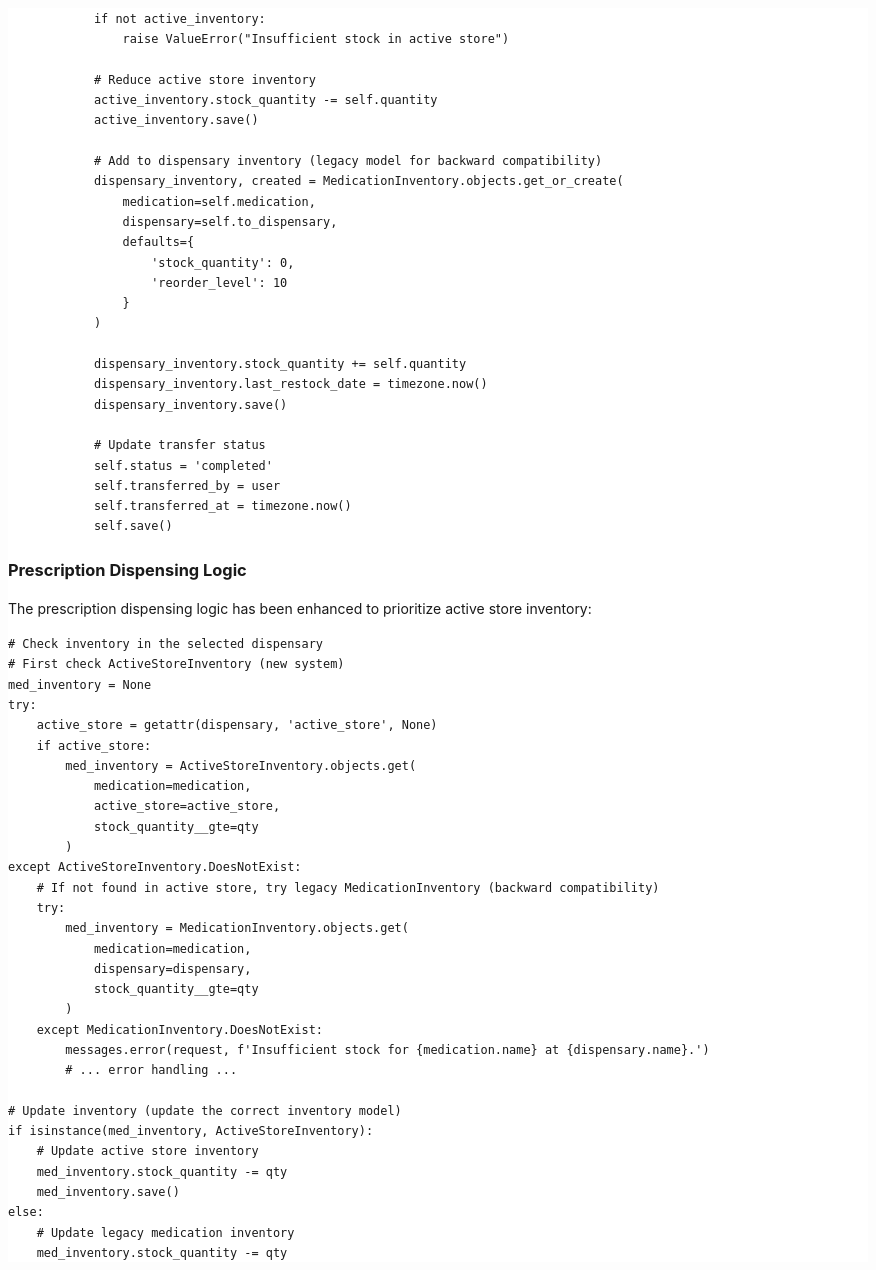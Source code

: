 ```
            if not active_inventory:
                raise ValueError("Insufficient stock in active store")

            # Reduce active store inventory
            active_inventory.stock_quantity -= self.quantity
            active_inventory.save()

            # Add to dispensary inventory (legacy model for backward compatibility)
            dispensary_inventory, created = MedicationInventory.objects.get_or_create(
                medication=self.medication,
                dispensary=self.to_dispensary,
                defaults={
                    'stock_quantity': 0,
                    'reorder_level': 10
                }
            )

            dispensary_inventory.stock_quantity += self.quantity
            dispensary_inventory.last_restock_date = timezone.now()
            dispensary_inventory.save()

            # Update transfer status
            self.status = 'completed'
            self.transferred_by = user
            self.transferred_at = timezone.now()
            self.save()
```

### Prescription Dispensing Logic

The prescription dispensing logic has been enhanced to prioritize active store inventory:

```
# Check inventory in the selected dispensary
# First check ActiveStoreInventory (new system)
med_inventory = None
try:
    active_store = getattr(dispensary, 'active_store', None)
    if active_store:
        med_inventory = ActiveStoreInventory.objects.get(
            medication=medication,
            active_store=active_store,
            stock_quantity__gte=qty
        )
except ActiveStoreInventory.DoesNotExist:
    # If not found in active store, try legacy MedicationInventory (backward compatibility)
    try:
        med_inventory = MedicationInventory.objects.get(
            medication=medication,
            dispensary=dispensary,
            stock_quantity__gte=qty
        )
    except MedicationInventory.DoesNotExist:
        messages.error(request, f'Insufficient stock for {medication.name} at {dispensary.name}.')
        # ... error handling ...

# Update inventory (update the correct inventory model)
if isinstance(med_inventory, ActiveStoreInventory):
    # Update active store inventory
    med_inventory.stock_quantity -= qty
    med_inventory.save()
else:
    # Update legacy medication inventory
    med_inventory.stock_quantity -= qty
```